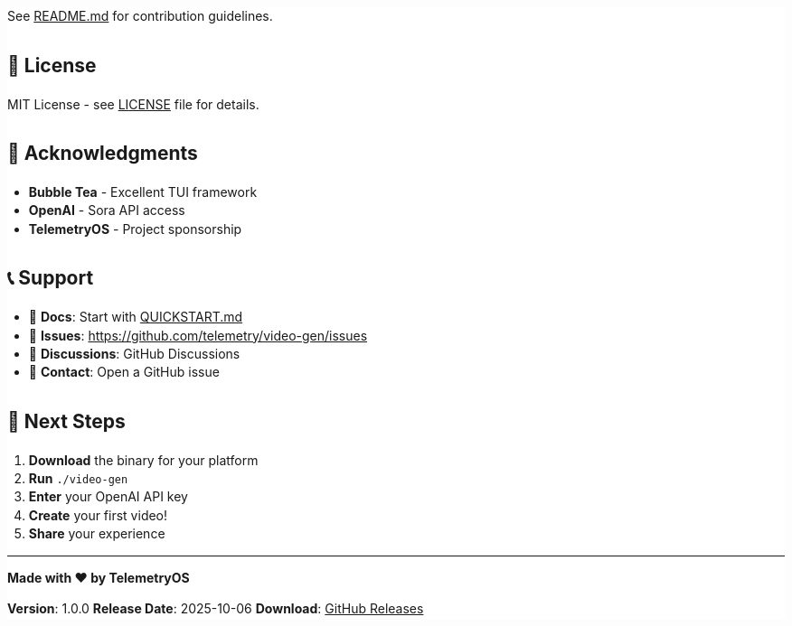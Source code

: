 See [README.md](README.md) for contribution guidelines.

## 📝 License

MIT License - see [LICENSE](LICENSE) file for details.

## 🙏 Acknowledgments

- **Bubble Tea** - Excellent TUI framework
- **OpenAI** - Sora API access
- **TelemetryOS** - Project sponsorship

## 📞 Support

- 📖 **Docs**: Start with [QUICKSTART.md](QUICKSTART.md)
- 🐛 **Issues**: https://github.com/telemetry/video-gen/issues
- 💬 **Discussions**: GitHub Discussions
- 📧 **Contact**: Open a GitHub issue

## 🎯 Next Steps

1. **Download** the binary for your platform
2. **Run** `./video-gen`
3. **Enter** your OpenAI API key
4. **Create** your first video!
5. **Share** your experience

---

**Made with ❤️ by TelemetryOS**

**Version**: 1.0.0
**Release Date**: 2025-10-06
**Download**: [GitHub Releases](https://github.com/telemetry/video-gen/releases)

